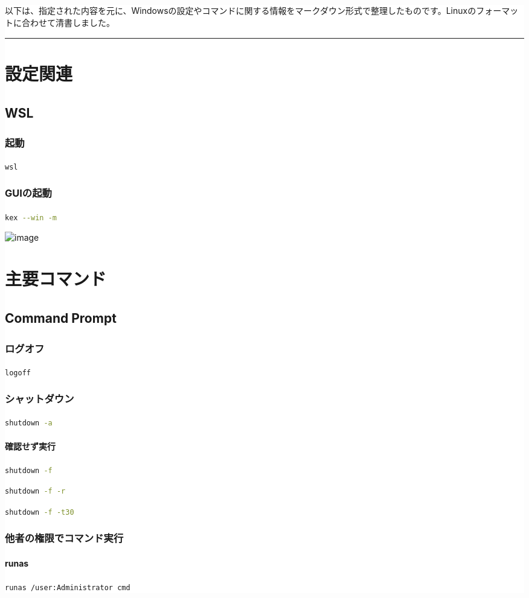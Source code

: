 以下は、指定された内容を元に、Windowsの設定やコマンドに関する情報をマークダウン形式で整理したものです。Linuxのフォーマットに合わせて清書しました。

---

# 設定関連

## WSL

### 起動
```bash
wsl
```

### GUIの起動
```bash
kex --win -m
```
![image](https://github.com/user-attachments/assets/082c90bc-4de1-4d81-9e08-b891d717da8d)

# 主要コマンド

## Command Prompt

### ログオフ
```bash
logoff
```

### シャットダウン
```bash
shutdown -a
```

#### 確認せず実行
```bash
shutdown -f
```
```bash
shutdown -f -r
```
```bash
shutdown -f -t30
```

### 他者の権限でコマンド実行

#### runas
```bash
runas /user:Administrator cmd
```
